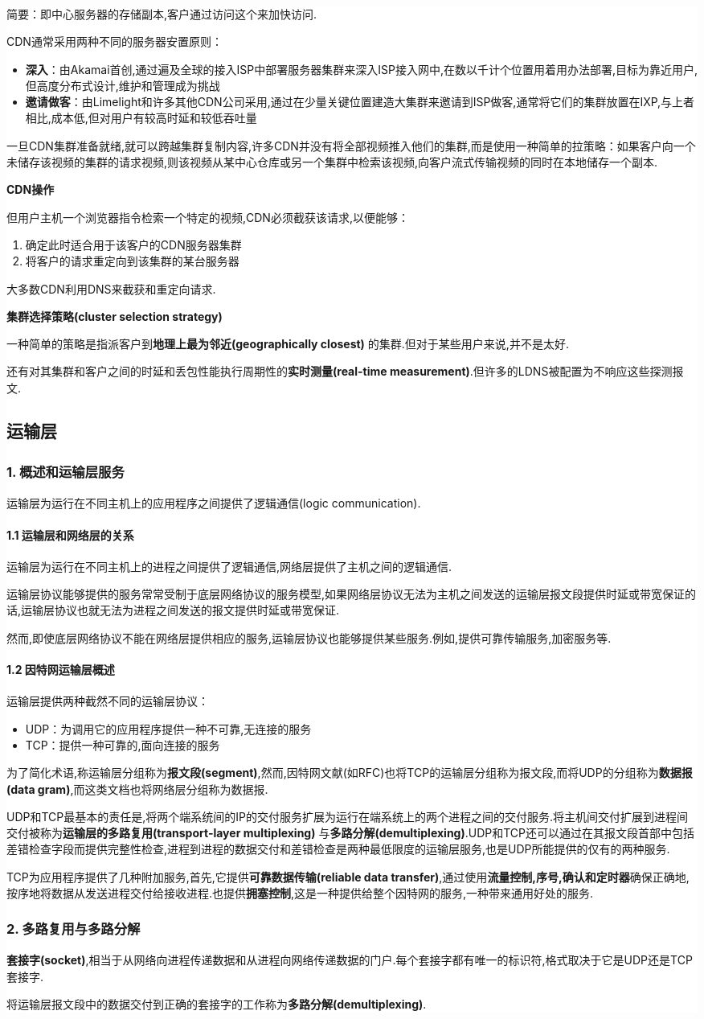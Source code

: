 简要：即中心服务器的存储副本,客户通过访问这个来加快访问.   

CDN通常采用两种不同的服务器安置原则：  
- **深入**：由Akamai首创,通过遍及全球的接入ISP中部署服务器集群来深入ISP接入网中,在数以千计个位置用着用办法部署,目标为靠近用户,但高度分布式设计,维护和管理成为挑战
- **邀请做客**：由Limelight和许多其他CDN公司采用,通过在少量关键位置建造大集群来邀请到ISP做客,通常将它们的集群放置在IXP,与上者相比,成本低,但对用户有较高时延和较低吞吐量

一旦CDN集群准备就绪,就可以跨越集群复制内容,许多CDN并没有将全部视频推入他们的集群,而是使用一种简单的拉策略：如果客户向一个未储存该视频的集群的请求视频,则该视频从某中心仓库或另一个集群中检索该视频,向客户流式传输视频的同时在本地储存一个副本.    

**CDN操作**   

但用户主机一个浏览器指令检索一个特定的视频,CDN必须截获该请求,以便能够：   
1. 确定此时适合用于该客户的CDN服务器集群
2. 将客户的请求重定向到该集群的某台服务器  

大多数CDN利用DNS来截获和重定向请求.    

**集群选择策略(cluster selection strategy)**     

一种简单的策略是指派客户到**地理上最为邻近(geographically closest)** 的集群.但对于某些用户来说,并不是太好.   

还有对其集群和客户之间的时延和丢包性能执行周期性的**实时测量(real-time measurement)**.但许多的LDNS被配置为不响应这些探测报文.    

## 运输层  

### 1. 概述和运输层服务   

运输层为运行在不同主机上的应用程序之间提供了逻辑通信(logic communication).   

#### 1.1 运输层和网络层的关系   

运输层为运行在不同主机上的进程之间提供了逻辑通信,网络层提供了主机之间的逻辑通信.      

运输层协议能够提供的服务常常受制于底层网络协议的服务模型,如果网络层协议无法为主机之间发送的运输层报文段提供时延或带宽保证的话,运输层协议也就无法为进程之间发送的报文提供时延或带宽保证.     

然而,即使底层网络协议不能在网络层提供相应的服务,运输层协议也能够提供某些服务.例如,提供可靠传输服务,加密服务等.   

#### 1.2 因特网运输层概述   

运输层提供两种截然不同的运输层协议：   
- UDP：为调用它的应用程序提供一种不可靠,无连接的服务  
- TCP：提供一种可靠的,面向连接的服务

为了简化术语,称运输层分组称为**报文段(segment)**,然而,因特网文献(如RFC)也将TCP的运输层分组称为报文段,而将UDP的分组称为**数据报(data gram)**,而这类文档也将网络层分组称为数据报.    

UDP和TCP最基本的责任是,将两个端系统间的IP的交付服务扩展为运行在端系统上的两个进程之间的交付服务.将主机间交付扩展到进程间交付被称为**运输层的多路复用(transport-layer multiplexing)** 与**多路分解(demultiplexing)**.UDP和TCP还可以通过在其报文段首部中包括差错检查字段而提供完整性检查,进程到进程的数据交付和差错检查是两种最低限度的运输层服务,也是UDP所能提供的仅有的两种服务.  

TCP为应用程序提供了几种附加服务,首先,它提供**可靠数据传输(reliable data transfer)**,通过使用**流量控制,序号,确认和定时器**确保正确地,按序地将数据从发送进程交付给接收进程.也提供**拥塞控制**,这是一种提供给整个因特网的服务,一种带来通用好处的服务.   

### 2. 多路复用与多路分解   

**套接字(socket)**,相当于从网络向进程传递数据和从进程向网络传递数据的门户.每个套接字都有唯一的标识符,格式取决于它是UDP还是TCP套接字.   

将运输层报文段中的数据交付到正确的套接字的工作称为**多路分解(demultiplexing)**.   
